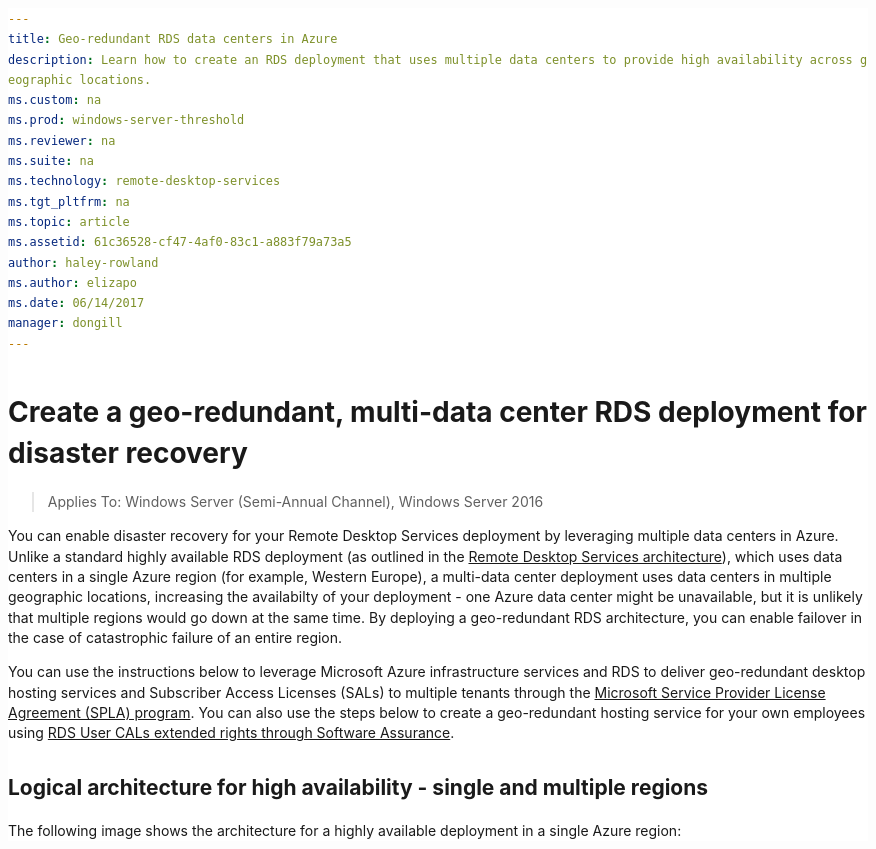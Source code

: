 ```yaml
---
title: Geo-redundant RDS data centers in Azure
description: Learn how to create an RDS deployment that uses multiple data centers to provide high availability across geographic locations.
ms.custom: na
ms.prod: windows-server-threshold
ms.reviewer: na
ms.suite: na
ms.technology: remote-desktop-services
ms.tgt_pltfrm: na
ms.topic: article
ms.assetid: 61c36528-cf47-4af0-83c1-a883f79a73a5
author: haley-rowland
ms.author: elizapo
ms.date: 06/14/2017
manager: dongill
---
```

# Create a geo-redundant, multi-data center RDS deployment for disaster recovery

>Applies To: Windows Server (Semi-Annual Channel), Windows Server 2016

You can enable disaster recovery for your Remote Desktop Services deployment by leveraging multiple data centers in Azure. Unlike a standard highly available RDS deployment (as outlined in the [Remote Desktop Services architecture](desktop-hosting-logical-architecture.md)), which uses data centers in a single Azure region (for example, Western Europe), a multi-data center deployment uses data centers in multiple geographic locations, increasing the availabilty of your deployment - one Azure data center might be unavailable, but it is unlikely that multiple regions would go down at the same time. By deploying a geo-redundant RDS architecture, you can enable failover in the case of catastrophic failure of an entire region.

You can use the instructions below to leverage Microsoft Azure infrastructure services and RDS to deliver geo-redundant desktop hosting services and Subscriber Access Licenses (SALs) to multiple tenants through the [Microsoft Service Provider License Agreement (SPLA) program](https://www.microsoft.com/hosting/licensing/splabenefits.aspx). You can also use the steps below to create a geo-redundant hosting service for your own employees using [RDS User CALs extended rights through Software Assurance](https://download.microsoft.com/download/6/B/A/6BA3215A-C8B5-4AD1-AA8E-6C93606A4CFB/Windows_Server_2012_R2_Remote_Desktop_Services_Licensing_Datasheet.pdf).

## Logical architecture for high availability - single and multiple regions
The following image shows the architecture for a highly available deployment in a single Azure region:
